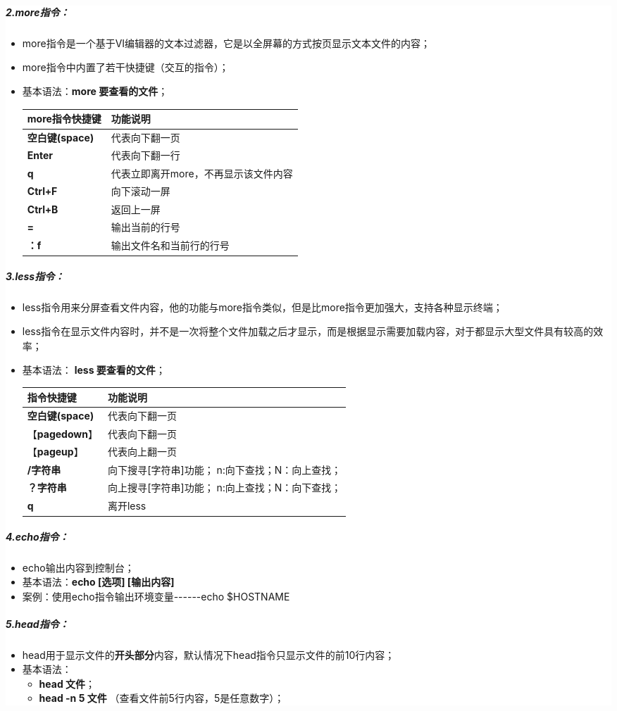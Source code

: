 ##### 2.**more指令**：

- more指令是一个基于VI编辑器的文本过滤器，它是以全屏幕的方式按页显示文本文件的内容；

- more指令中内置了若干快捷键（交互的指令）；

- 基本语法：**more  要查看的文件**；

  | more指令快捷键    | 功能说明                             |
  | ----------------- | ------------------------------------ |
  | **空白键(space)** | 代表向下翻一页                       |
  | **Enter**         | 代表向下翻一行                       |
  | **q**             | 代表立即离开more，不再显示该文件内容 |
  | **Ctrl+F**        | 向下滚动一屏                         |
  | **Ctrl+B**        | 返回上一屏                           |
  | **=**             | 输出当前的行号                       |
  | **：f**           | 输出文件名和当前行的行号             |

##### 3.**less指令：**

- less指令用来分屏查看文件内容，他的功能与more指令类似，但是比more指令更加强大，支持各种显示终端；

- less指令在显示文件内容时，并不是一次将整个文件加载之后才显示，而是根据显示需要加载内容，对于都显示大型文件具有较高的效率；

- 基本语法： **less  要查看的文件**；

  | 指令快捷键        | 功能说明                                         |
  | ----------------- | ------------------------------------------------ |
  | **空白键(space)** | 代表向下翻一页                                   |
  | 【**pagedown**】  | 代表向下翻一页                                   |
  | 【**pageup**】    | 代表向上翻一页                                   |
  | **/字符串**       | 向下搜寻[字符串]功能； n:向下查找；N：向上查找； |
  | **？字符串**      | 向上搜寻[字符串]功能； n:向上查找；N：向下查找； |
  | **q**             | 离开less                                         |

##### 4.**echo指令：**

- echo输出内容到控制台；
- 基本语法：**echo [选项] [输出内容]**
- 案例：使用echo指令输出环境变量------echo $HOSTNAME

##### 5.**head指令：**

- head用于显示文件的**开头部分**内容，默认情况下head指令只显示文件的前10行内容；
- 基本语法：
  - **head  文件**；
  - **head  -n 5 文件** （查看文件前5行内容，5是任意数字）；
